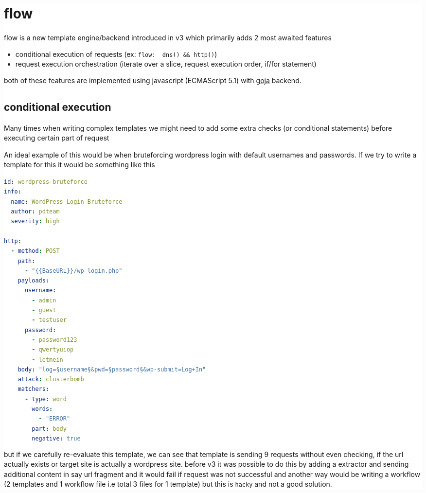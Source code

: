# flow

flow is a new template engine/backend introduced in v3 which primarily adds 2 most awaited features
- conditional execution of requests (ex: `flow:  dns() && http()`)
- request execution orchestration (iterate over a slice, request execution order, if/for statement)

both of these features are implemented using javascript (ECMAScript 5.1) with [goja](https://github.com/dop251/goja) backend.
## conditional execution

Many times when writing complex templates we might need to add some extra checks (or conditional statements) before executing certain part of request

An ideal example of this would be when bruteforcing wordpress login with default usernames and passwords. If we try to write a template for this it would be something like this
```yaml
id: wordpress-bruteforce
info:
  name: WordPress Login Bruteforce
  author: pdteam
  severity: high

http:
  - method: POST
    path:
      - "{{BaseURL}}/wp-login.php"
    payloads:
      username:
        - admin
        - guest
        - testuser
      password:
        - password123
        - qwertyuiop
        - letmein
    body: "log=§username§&pwd=§password§&wp-submit=Log+In"
    attack: clusterbomb 
    matchers:
      - type: word
        words:
          - "ERROR"
        part: body
        negative: true
```

but if we carefully re-evaluate this template, we can see that template is sending 9 requests without even checking, if the url actually exists or target site is actually a wordpress site. before v3 it was possible to do this by adding a extractor and sending additional content in say url fragment and it would fail if request was not successful and another way would be writing a workflow (2 templates and 1 workflow file i.e total 3 files for 1 template) but this is `hacky` and not a good solution.
